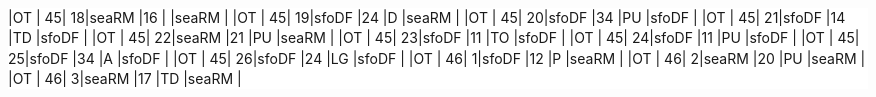 |OT     |    45|    18|seaRM   |16      |        |seaRM     |
|OT     |    45|    19|sfoDF   |24      |D       |seaRM     |
|OT     |    45|    20|sfoDF   |34      |PU      |sfoDF     |
|OT     |    45|    21|sfoDF   |14      |TD      |sfoDF     |
|OT     |    45|    22|seaRM   |21      |PU      |seaRM     |
|OT     |    45|    23|sfoDF   |11      |TO      |sfoDF     |
|OT     |    45|    24|sfoDF   |11      |PU      |sfoDF     |
|OT     |    45|    25|sfoDF   |34      |A       |sfoDF     |
|OT     |    45|    26|sfoDF   |24      |LG      |sfoDF     |
|OT     |    46|     1|sfoDF   |12      |P       |seaRM     |
|OT     |    46|     2|seaRM   |20      |PU      |seaRM     |
|OT     |    46|     3|seaRM   |17      |TD      |seaRM     |



